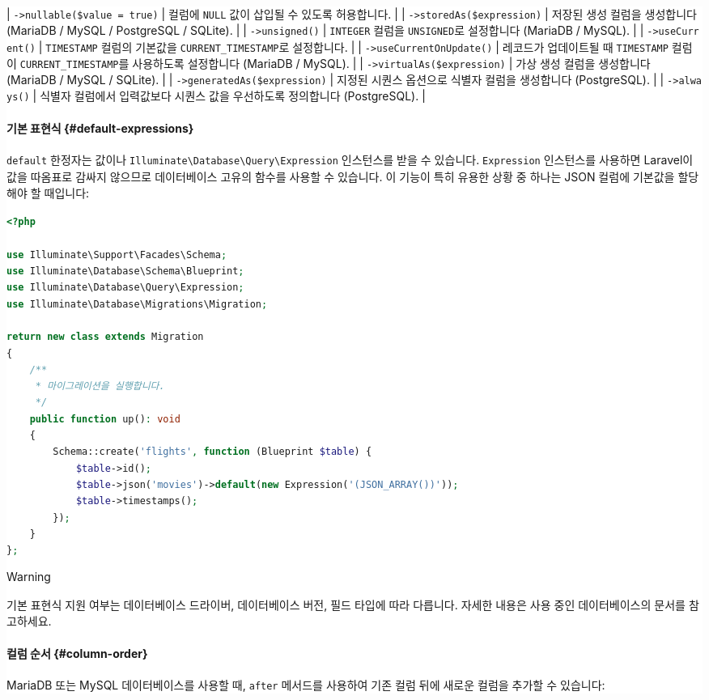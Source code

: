 | `->nullable($value = true)`         | 컬럼에 `NULL` 값이 삽입될 수 있도록 허용합니다.                                                |
| `->storedAs($expression)`           | 저장된 생성 컬럼을 생성합니다 (MariaDB / MySQL / PostgreSQL / SQLite).                         |
| `->unsigned()`                      | `INTEGER` 컬럼을 `UNSIGNED`로 설정합니다 (MariaDB / MySQL).                                    |
| `->useCurrent()`                    | `TIMESTAMP` 컬럼의 기본값을 `CURRENT_TIMESTAMP`로 설정합니다.                                  |
| `->useCurrentOnUpdate()`            | 레코드가 업데이트될 때 `TIMESTAMP` 컬럼이 `CURRENT_TIMESTAMP`를 사용하도록 설정합니다 (MariaDB / MySQL). |
| `->virtualAs($expression)`          | 가상 생성 컬럼을 생성합니다 (MariaDB / MySQL / SQLite).                                        |
| `->generatedAs($expression)`        | 지정된 시퀀스 옵션으로 식별자 컬럼을 생성합니다 (PostgreSQL).                                  |
| `->always()`                        | 식별자 컬럼에서 입력값보다 시퀀스 값을 우선하도록 정의합니다 (PostgreSQL).                      |

</div>


#### 기본 표현식 {#default-expressions}

`default` 한정자는 값이나 `Illuminate\Database\Query\Expression` 인스턴스를 받을 수 있습니다. `Expression` 인스턴스를 사용하면 Laravel이 값을 따옴표로 감싸지 않으므로 데이터베이스 고유의 함수를 사용할 수 있습니다. 이 기능이 특히 유용한 상황 중 하나는 JSON 컬럼에 기본값을 할당해야 할 때입니다:

```php
<?php

use Illuminate\Support\Facades\Schema;
use Illuminate\Database\Schema\Blueprint;
use Illuminate\Database\Query\Expression;
use Illuminate\Database\Migrations\Migration;

return new class extends Migration
{
    /**
     * 마이그레이션을 실행합니다.
     */
    public function up(): void
    {
        Schema::create('flights', function (Blueprint $table) {
            $table->id();
            $table->json('movies')->default(new Expression('(JSON_ARRAY())'));
            $table->timestamps();
        });
    }
};
```

> [!WARNING]
> 기본 표현식 지원 여부는 데이터베이스 드라이버, 데이터베이스 버전, 필드 타입에 따라 다릅니다. 자세한 내용은 사용 중인 데이터베이스의 문서를 참고하세요.


#### 컬럼 순서 {#column-order}

MariaDB 또는 MySQL 데이터베이스를 사용할 때, `after` 메서드를 사용하여 기존 컬럼 뒤에 새로운 컬럼을 추가할 수 있습니다:

